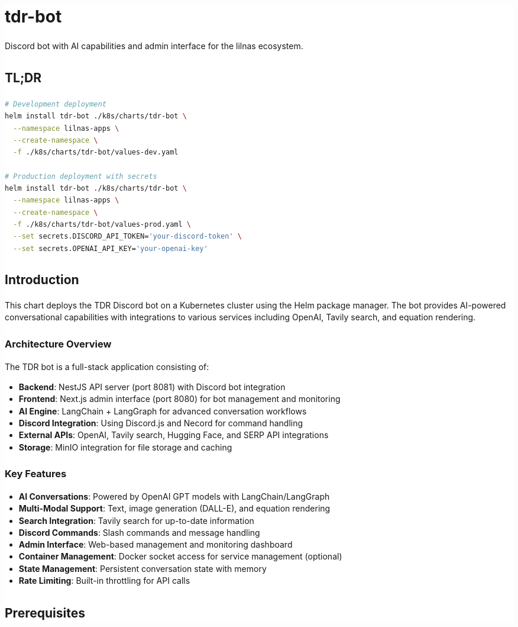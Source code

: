 # tdr-bot

Discord bot with AI capabilities and admin interface for the lilnas ecosystem.

## TL;DR

```bash
# Development deployment
helm install tdr-bot ./k8s/charts/tdr-bot \
  --namespace lilnas-apps \
  --create-namespace \
  -f ./k8s/charts/tdr-bot/values-dev.yaml

# Production deployment with secrets
helm install tdr-bot ./k8s/charts/tdr-bot \
  --namespace lilnas-apps \
  --create-namespace \
  -f ./k8s/charts/tdr-bot/values-prod.yaml \
  --set secrets.DISCORD_API_TOKEN='your-discord-token' \
  --set secrets.OPENAI_API_KEY='your-openai-key'
```

## Introduction

This chart deploys the TDR Discord bot on a Kubernetes cluster using the Helm package manager. The bot provides AI-powered conversational capabilities with integrations to various services including OpenAI, Tavily search, and equation rendering.

### Architecture Overview

The TDR bot is a full-stack application consisting of:

- **Backend**: NestJS API server (port 8081) with Discord bot integration
- **Frontend**: Next.js admin interface (port 8080) for bot management and monitoring
- **AI Engine**: LangChain + LangGraph for advanced conversation workflows
- **Discord Integration**: Using Discord.js and Necord for command handling
- **External APIs**: OpenAI, Tavily search, Hugging Face, and SERP API integrations
- **Storage**: MinIO integration for file storage and caching

### Key Features

- **AI Conversations**: Powered by OpenAI GPT models with LangChain/LangGraph
- **Multi-Modal Support**: Text, image generation (DALL-E), and equation rendering
- **Search Integration**: Tavily search for up-to-date information
- **Discord Commands**: Slash commands and message handling
- **Admin Interface**: Web-based management and monitoring dashboard
- **Container Management**: Docker socket access for service management (optional)
- **State Management**: Persistent conversation state with memory
- **Rate Limiting**: Built-in throttling for API calls

## Prerequisites
